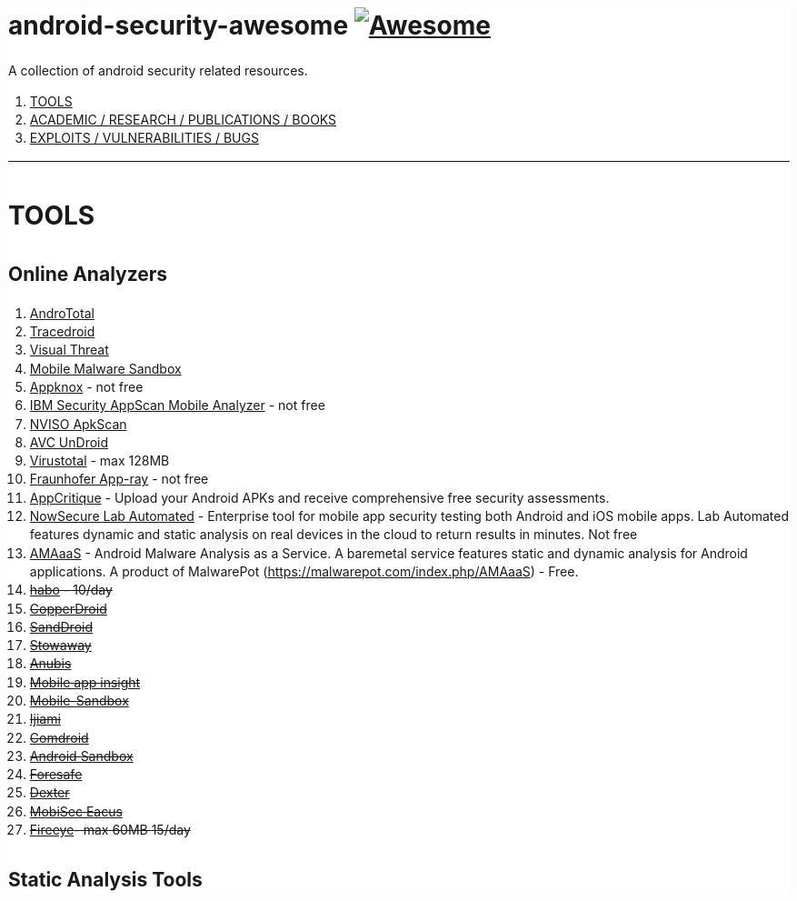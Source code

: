 android-security-awesome [![Awesome](https://cdn.rawgit.com/sindresorhus/awesome/d7305f38d29fed78fa85652e3a63e154dd8e8829/media/badge.svg)](https://github.com/sindresorhus/awesome)
========================

A collection of android security related resources.

1. [TOOLS](#tools)
2. [ACADEMIC / RESEARCH / PUBLICATIONS / BOOKS](#academic)
3. [EXPLOITS / VULNERABILITIES / BUGS](#exploits)

----
# <a name="tools"></a>TOOLS

Online Analyzers
----

1. [AndroTotal](http://andrototal.org/)
2. [Tracedroid](http://tracedroid.few.vu.nl/)
3. [Visual Threat](http://www.visualthreat.com/)
4. [Mobile Malware Sandbox](http://www.mobilemalware.com.br/analysis/index_en.php)
5. [Appknox](https://www.appknox.com/) - not free
6. [IBM Security AppScan Mobile Analyzer](https://appscan.bluemix.net/mobileAnalyzer) - not free
7. [NVISO ApkScan](https://apkscan.nviso.be/)
8. [AVC UnDroid](http://undroid.av-comparatives.info/)
10. [Virustotal](https://www.virustotal.com/) - max 128MB
11. [Fraunhofer App-ray](http://app-ray.co/) - not free
12. [AppCritique](https://appcritique.boozallen.com) - Upload your Android APKs and receive comprehensive free security assessments.
13. [NowSecure Lab Automated](https://www.nowsecure.com/blog/2016/09/19/announcing-nowsecure-lab-automated/) - Enterprise tool for mobile app security testing both Android and iOS mobile apps. Lab Automated features dynamic and static analysis on real devices in the cloud to return results in minutes. Not free
14. [AMAaaS](https://amaaas.com) - Android Malware Analysis as a Service. A baremetal service features static and dynamic analysis for Android applications. A product of MalwarePot (https://malwarepot.com/index.php/AMAaaS) - Free.
15. ~~[habo](https://habo.qq.com/) - 10/day~~
16.  ~~[CopperDroid](http://copperdroid.isg.rhul.ac.uk/copperdroid/)~~
17. ~~[SandDroid](http://sanddroid.xjtu.edu.cn/)~~
18. ~~[Stowaway](http://www.android-permissions.org/)~~
19. ~~[Anubis](http://anubis.iseclab.org/)~~
20. ~~[Mobile app insight](http://www.mobile-app-insight.org)~~
21. ~~[Mobile-Sandbox](http://mobile-sandbox.com)~~
22. ~~[Ijiami](http://safe.ijiami.cn/)~~
23. ~~[Comdroid](http://www.comdroid.org/)~~
24. ~~[Android Sandbox](http://www.androidsandbox.net/)~~
25. ~~[Foresafe](http://www.foresafe.com/scan)~~
26. ~~[Dexter](https://dexter.dexlabs.org/)~~
27. ~~[MobiSec Eacus](http://www.mobiseclab.org/eacus.jsp)~~
28. ~~[Fireeye](https://fireeye.ijinshan.com/)- max 60MB 15/day~~
 
Static Analysis Tools
----
